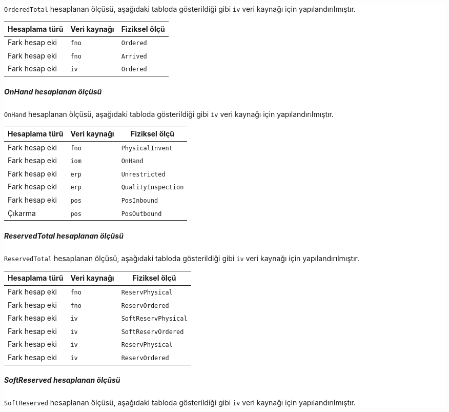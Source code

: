 `OrderedTotal` hesaplanan ölçüsü, aşağıdaki tabloda gösterildiği gibi `iv` veri kaynağı için yapılandırılmıştır.

| Hesaplama türü | Veri kaynağı | Fiziksel ölçü |
|---|---|---|
| Fark hesap eki | `fno` | `Ordered` |
| Fark hesap eki | `fno` | `Arrived` |
| Fark hesap eki | `iv` | `Ordered` |

##### <a name="onhand-calculated-measure"></a>OnHand hesaplanan ölçüsü

`OnHand` hesaplanan ölçüsü, aşağıdaki tabloda gösterildiği gibi `iv` veri kaynağı için yapılandırılmıştır.

| Hesaplama türü | Veri kaynağı | Fiziksel ölçü |
|---|---|---|
| Fark hesap eki | `fno` | `PhysicalInvent` |
| Fark hesap eki | `iom` | `OnHand` |
| Fark hesap eki | `erp` | `Unrestricted` |
| Fark hesap eki | `erp` | `QualityInspection` |
| Fark hesap eki | `pos` | `PosInbound` |
| Çıkarma | `pos` | `PosOutbound` |

##### <a name="reservedtotal-calculated-measure"></a>ReservedTotal hesaplanan ölçüsü

`ReservedTotal` hesaplanan ölçüsü, aşağıdaki tabloda gösterildiği gibi `iv` veri kaynağı için yapılandırılmıştır.

| Hesaplama türü | Veri kaynağı | Fiziksel ölçü |
|---|---|---|
| Fark hesap eki | `fno` | `ReservPhysical` |
| Fark hesap eki | `fno` | `ReservOrdered` |
| Fark hesap eki | `iv` | `SoftReservPhysical` |
| Fark hesap eki | `iv` | `SoftReservOrdered` |
| Fark hesap eki | `iv` | `ReservPhysical` |
| Fark hesap eki | `iv` | `ReservOrdered` |

##### <a name="softreserved-calculated-measure"></a>SoftReserved hesaplanan ölçüsü

`SoftReserved` hesaplanan ölçüsü, aşağıdaki tabloda gösterildiği gibi `iv` veri kaynağı için yapılandırılmıştır.
